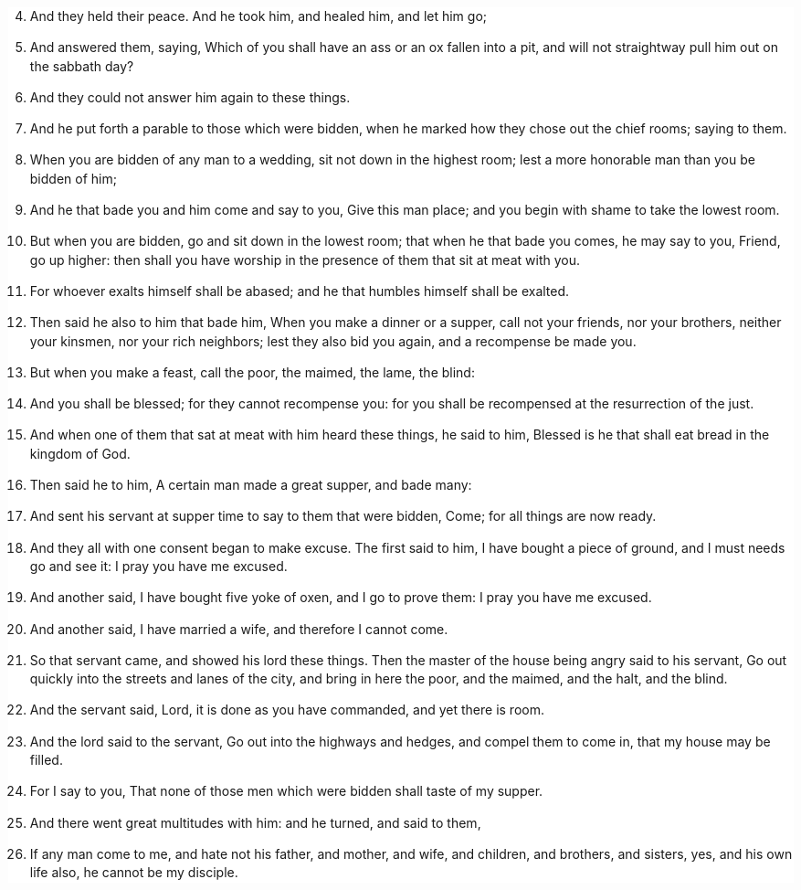 4. And they held their peace. And he took him, and healed him, and let him go;

5. And answered them, saying, Which of you shall have an ass or an ox fallen into a pit, and will not straightway pull him out on the sabbath day?

6. And they could not answer him again to these things.

7. And he put forth a parable to those which were bidden, when he marked how they chose out the chief rooms; saying to them.

8. When you are bidden of any man to a wedding, sit not down in the highest room; lest a more honorable man than you be bidden of him;

9. And he that bade you and him come and say to you, Give this man place; and you begin with shame to take the lowest room.

10. But when you are bidden, go and sit down in the lowest room; that when he that bade you comes, he may say to you, Friend, go up higher: then shall you have worship in the presence of them that sit at meat with you.

11. For whoever exalts himself shall be abased; and he that humbles himself shall be exalted.

12. Then said he also to him that bade him, When you make a dinner or a supper, call not your friends, nor your brothers, neither your kinsmen, nor your rich neighbors; lest they also bid you again, and a recompense be made you.

13. But when you make a feast, call the poor, the maimed, the lame, the blind:

14. And you shall be blessed; for they cannot recompense you: for you shall be recompensed at the resurrection of the just.

15. And when one of them that sat at meat with him heard these things, he said to him, Blessed is he that shall eat bread in the kingdom of God.

16. Then said he to him, A certain man made a great supper, and bade many:

17. And sent his servant at supper time to say to them that were bidden, Come; for all things are now ready.

18. And they all with one consent began to make excuse. The first said to him, I have bought a piece of ground, and I must needs go and see it: I pray you have me excused.

19. And another said, I have bought five yoke of oxen, and I go to prove them: I pray you have me excused.

20. And another said, I have married a wife, and therefore I cannot come.

21. So that servant came, and showed his lord these things. Then the master of the house being angry said to his servant, Go out quickly into the streets and lanes of the city, and bring in here the poor, and the maimed, and the halt, and the blind.

22. And the servant said, Lord, it is done as you have commanded, and yet there is room.

23. And the lord said to the servant, Go out into the highways and hedges, and compel them to come in, that my house may be filled.

24. For I say to you, That none of those men which were bidden shall taste of my supper.

25. And there went great multitudes with him: and he turned, and said to them,

26. If any man come to me, and hate not his father, and mother, and wife, and children, and brothers, and sisters, yes, and his own life also, he cannot be my disciple.
